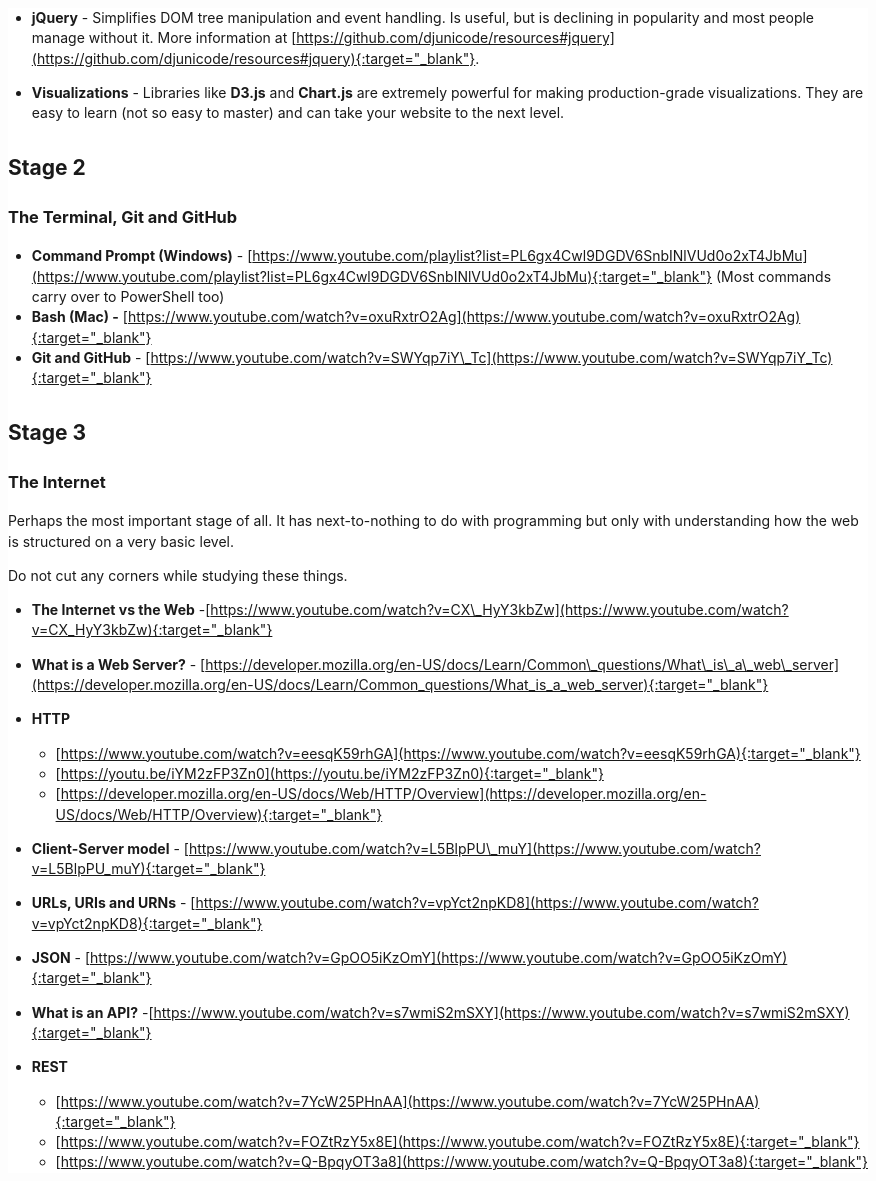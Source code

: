 - **jQuery** - Simplifies DOM tree manipulation and event handling. Is useful, but is declining in popularity and most people manage without it. More information at [https://github.com/djunicode/resources#jquery](https://github.com/djunicode/resources#jquery){:target="_blank"}.

- **Visualizations** - Libraries like **D3.js** and **Chart.js** are extremely powerful for making production-grade visualizations. They are easy to learn (not so easy to master) and can take your website to the next level.

## **Stage 2**
### The Terminal, Git and GitHub

- **Command Prompt (Windows)** - [https://www.youtube.com/playlist?list=PL6gx4Cwl9DGDV6SnbINlVUd0o2xT4JbMu](https://www.youtube.com/playlist?list=PL6gx4Cwl9DGDV6SnbINlVUd0o2xT4JbMu){:target="_blank"} (Most commands carry over to PowerShell too)
- **Bash (Mac) -** [https://www.youtube.com/watch?v=oxuRxtrO2Ag](https://www.youtube.com/watch?v=oxuRxtrO2Ag){:target="_blank"}
- **Git and GitHub** - [https://www.youtube.com/watch?v=SWYqp7iY\_Tc](https://www.youtube.com/watch?v=SWYqp7iY_Tc){:target="_blank"}

## **Stage 3**
### The Internet

Perhaps the most important stage of all. It has next-to-nothing to do with programming but only with understanding how the web is structured on a very basic level.

Do not cut any corners while studying these things.

- **The Internet vs the Web** -[https://www.youtube.com/watch?v=CX\_HyY3kbZw](https://www.youtube.com/watch?v=CX_HyY3kbZw){:target="_blank"}
- **What is a Web Server?** - [https://developer.mozilla.org/en-US/docs/Learn/Common\_questions/What\_is\_a\_web\_server](https://developer.mozilla.org/en-US/docs/Learn/Common_questions/What_is_a_web_server){:target="_blank"}
- **HTTP**
  - [https://www.youtube.com/watch?v=eesqK59rhGA](https://www.youtube.com/watch?v=eesqK59rhGA){:target="_blank"}
  - [https://youtu.be/iYM2zFP3Zn0](https://youtu.be/iYM2zFP3Zn0){:target="_blank"}
  - [https://developer.mozilla.org/en-US/docs/Web/HTTP/Overview](https://developer.mozilla.org/en-US/docs/Web/HTTP/Overview){:target="_blank"}

- **Client-Server model** - [https://www.youtube.com/watch?v=L5BlpPU\_muY](https://www.youtube.com/watch?v=L5BlpPU_muY){:target="_blank"}
- **URLs, URIs and URNs** - [https://www.youtube.com/watch?v=vpYct2npKD8](https://www.youtube.com/watch?v=vpYct2npKD8){:target="_blank"}
- **JSON** - [https://www.youtube.com/watch?v=GpOO5iKzOmY](https://www.youtube.com/watch?v=GpOO5iKzOmY){:target="_blank"}
- **What is an API?** -[https://www.youtube.com/watch?v=s7wmiS2mSXY](https://www.youtube.com/watch?v=s7wmiS2mSXY){:target="_blank"}
- **REST**
  - [https://www.youtube.com/watch?v=7YcW25PHnAA](https://www.youtube.com/watch?v=7YcW25PHnAA){:target="_blank"}
  - [https://www.youtube.com/watch?v=FOZtRzY5x8E](https://www.youtube.com/watch?v=FOZtRzY5x8E){:target="_blank"}
  - [https://www.youtube.com/watch?v=Q-BpqyOT3a8](https://www.youtube.com/watch?v=Q-BpqyOT3a8){:target="_blank"}
